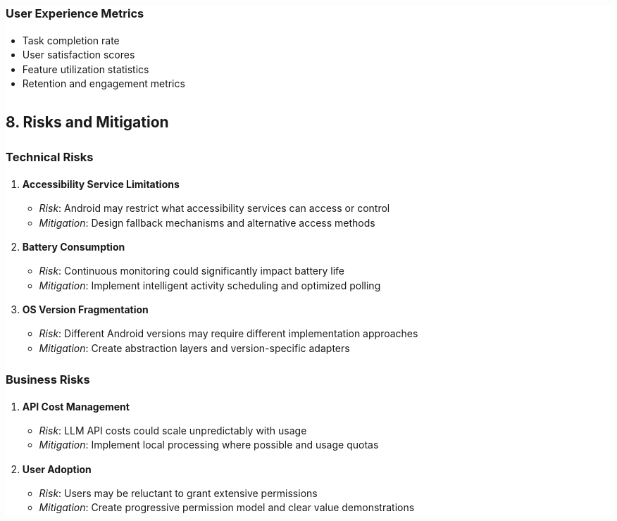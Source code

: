 ### User Experience Metrics
- Task completion rate
- User satisfaction scores
- Feature utilization statistics
- Retention and engagement metrics

## 8. Risks and Mitigation

### Technical Risks
1. **Accessibility Service Limitations**
   - *Risk*: Android may restrict what accessibility services can access or control
   - *Mitigation*: Design fallback mechanisms and alternative access methods

2. **Battery Consumption**
   - *Risk*: Continuous monitoring could significantly impact battery life
   - *Mitigation*: Implement intelligent activity scheduling and optimized polling

3. **OS Version Fragmentation**
   - *Risk*: Different Android versions may require different implementation approaches
   - *Mitigation*: Create abstraction layers and version-specific adapters

### Business Risks
1. **API Cost Management**
   - *Risk*: LLM API costs could scale unpredictably with usage
   - *Mitigation*: Implement local processing where possible and usage quotas

2. **User Adoption**
   - *Risk*: Users may be reluctant to grant extensive permissions
   - *Mitigation*: Create progressive permission model and clear value demonstrations
